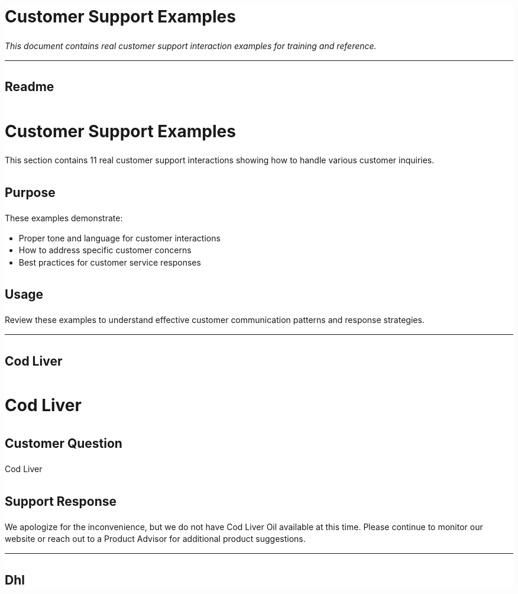 # Customer Support Examples

*This document contains real customer support interaction examples for training and reference.*

---

## Readme

# Customer Support Examples

This section contains 11 real customer support interactions showing how to handle various customer inquiries.

## Purpose

These examples demonstrate:
- Proper tone and language for customer interactions
- How to address specific customer concerns
- Best practices for customer service responses

## Usage

Review these examples to understand effective customer communication patterns and response strategies.



---

## Cod Liver

# Cod Liver

## Customer Question

Cod Liver

## Support Response

We apologize for the inconvenience, but we do not have Cod Liver Oil available at this time. Please continue to monitor our website or reach out to a Product Advisor for additional product suggestions. 


---

## Dhl
